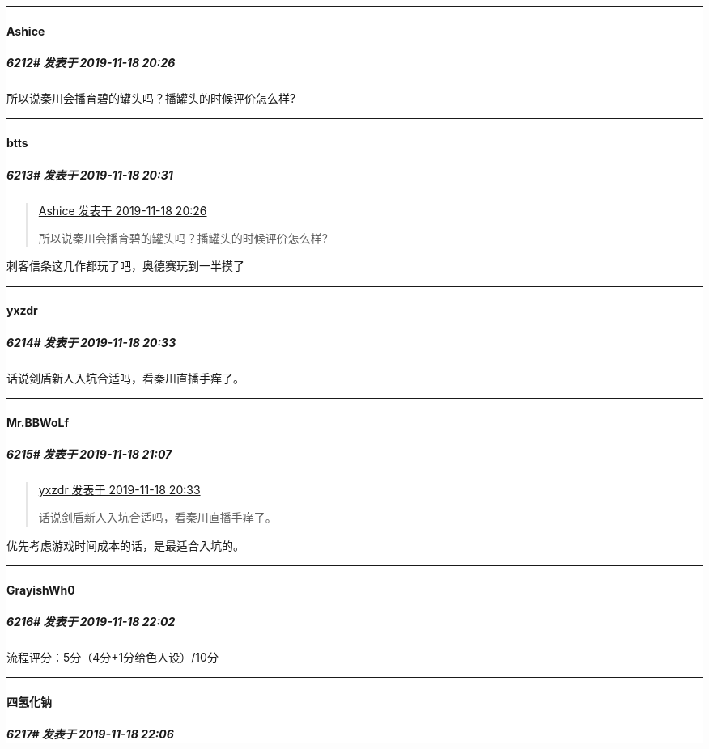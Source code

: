 
*****

####  Ashice  
##### 6212#       发表于 2019-11-18 20:26


所以说秦川会播育碧的罐头吗？播罐头的时候评价怎么样?


*****

####  btts  
##### 6213#       发表于 2019-11-18 20:31


<blockquote><a href="httphttps://bbs.saraba1st.com/2b/forum.php?mod=redirect&amp;goto=findpost&amp;pid=45551724&amp;ptid=1712512" target="_blank">Ashice 发表于 2019-11-18 20:26</a>

所以说秦川会播育碧的罐头吗？播罐头的时候评价怎么样?</blockquote>
刺客信条这几作都玩了吧，奥德赛玩到一半摸了


*****

####  yxzdr  
##### 6214#       发表于 2019-11-18 20:33


话说剑盾新人入坑合适吗，看秦川直播手痒了。


*****

####  Mr.BBWoLf  
##### 6215#       发表于 2019-11-18 21:07


<blockquote><a href="httphttps://bbs.saraba1st.com/2b/forum.php?mod=redirect&amp;goto=findpost&amp;pid=45551793&amp;ptid=1712512" target="_blank">yxzdr 发表于 2019-11-18 20:33</a>

话说剑盾新人入坑合适吗，看秦川直播手痒了。</blockquote>
优先考虑游戏时间成本的话，是最适合入坑的。


*****

####  GrayishWh0  
##### 6216#       发表于 2019-11-18 22:02


流程评分：5分（4分+1分给色人设）/10分


*****

####  四氢化钠  
##### 6217#       发表于 2019-11-18 22:06
